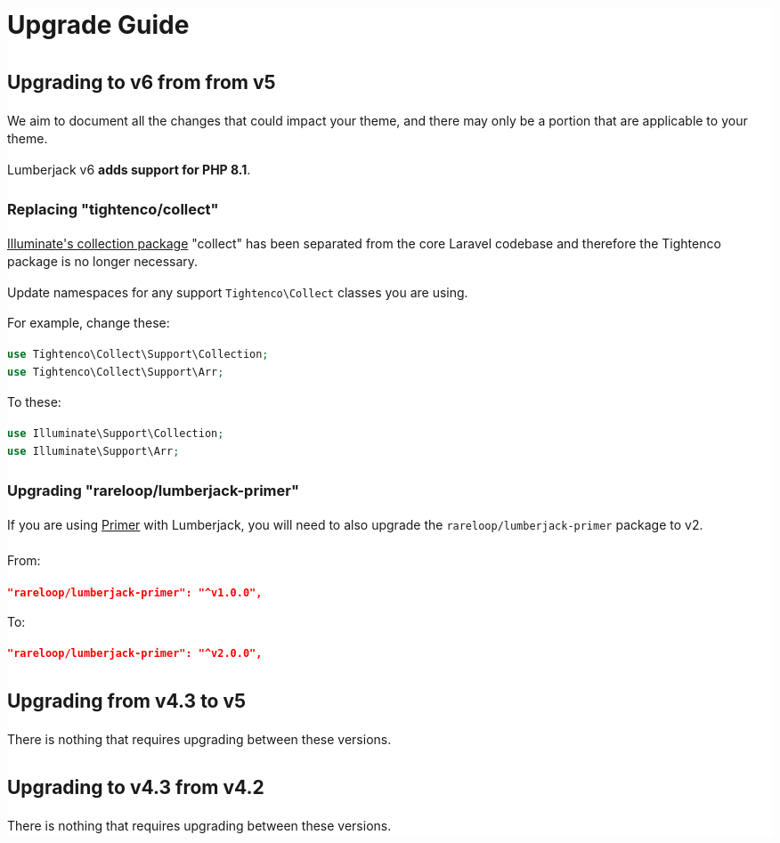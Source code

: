 # Upgrade Guide

## Upgrading to v6 from from v5

We aim to document all the changes that could impact your theme, and there may only be a portion that are applicable to your theme.

Lumberjack v6 **adds support for PHP 8.1**.

### Replacing "tightenco/collect"

[Illuminate's collection package](https://packagist.org/packages/illuminate/collections) "collect" has been separated from the core Laravel codebase and therefore the Tightenco package is no longer necessary.

Update namespaces for any support `Tightenco\Collect` classes you are using.

For example, change these:

```php
use Tightenco\Collect\Support\Collection;
use Tightenco\Collect\Support\Arr;
```

To these:

```php
use Illuminate\Support\Collection;
use Illuminate\Support\Arr;
```

### Upgrading "rareloop/lumberjack-primer"

If you are using [Primer](https://github.com/rareloop/primer) with Lumberjack, you will need to also upgrade the `rareloop/lumberjack-primer` package to v2.\
\
From:

```json
"rareloop/lumberjack-primer": "^v1.0.0",
```

To:

```json
"rareloop/lumberjack-primer": "^v2.0.0",
```

## Upgrading from v4.3 to v5

There is nothing that requires upgrading between these versions.

## Upgrading to v4.3 from v4.2

There is nothing that requires upgrading between these versions.
